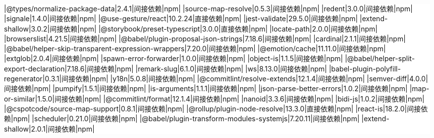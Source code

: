 |@types/normalize-package-data|2.4.1|间接依赖|npm|
|source-map-resolve|0.5.3|间接依赖|npm|
|redent|3.0.0|间接依赖|npm|
|signale|1.4.0|间接依赖|npm|
|@use-gesture/react|10.2.24|直接依赖|npm|
|jest-validate|29.5.0|间接依赖|npm|
|extend-shallow|3.0.2|间接依赖|npm|
|@storybook/preset-typescript|3.0.0|直接依赖|npm|
|locate-path|2.0.0|间接依赖|npm|
|browserslist|4.21.5|间接依赖|npm|
|@babel/plugin-proposal-json-strings|7.18.6|间接依赖|npm|
|cardinal|2.1.1|间接依赖|npm|
|@babel/helper-skip-transparent-expression-wrappers|7.20.0|间接依赖|npm|
|@emotion/cache|11.11.0|间接依赖|npm|
|extglob|2.0.4|间接依赖|npm|
|spawn-error-forwarder|1.0.0|间接依赖|npm|
|object-is|1.1.5|间接依赖|npm|
|@babel/helper-split-export-declaration|7.18.6|间接依赖|npm|
|remark-slug|6.1.0|间接依赖|npm|
|ws|8.13.0|间接依赖|npm|
|babel-plugin-polyfill-regenerator|0.3.1|间接依赖|npm|
|y18n|5.0.8|间接依赖|npm|
|@commitlint/resolve-extends|12.1.4|间接依赖|npm|
|semver-diff|4.0.0|间接依赖|npm|
|pumpify|1.5.1|间接依赖|npm|
|is-arguments|1.1.1|间接依赖|npm|
|json-parse-better-errors|1.0.2|间接依赖|npm|
|map-or-similar|1.5.0|间接依赖|npm|
|@commitlint/format|12.1.4|间接依赖|npm|
|nanoid|3.3.6|间接依赖|npm|
|bidi-js|1.0.2|间接依赖|npm|
|@cspotcode/source-map-support|0.8.1|间接依赖|npm|
|@rollup/plugin-node-resolve|13.3.0|直接依赖|npm|
|react-is|18.2.0|间接依赖|npm|
|scheduler|0.21.0|间接依赖|npm|
|@babel/plugin-transform-modules-systemjs|7.20.11|间接依赖|npm|
|extend-shallow|2.0.1|间接依赖|npm|